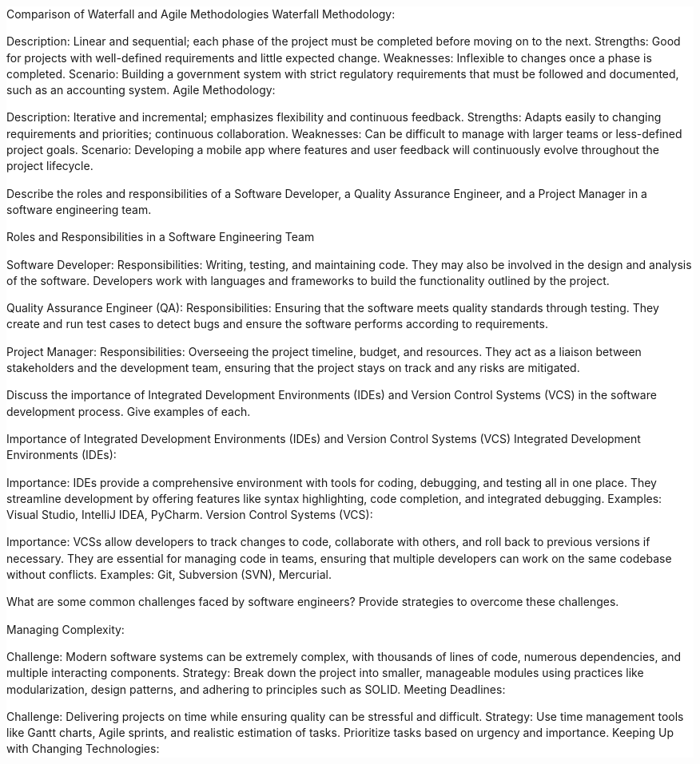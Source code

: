 Comparison of Waterfall and Agile Methodologies Waterfall Methodology:

Description: Linear and sequential; each phase of the project must be completed before moving on to the next. Strengths: Good for projects with well-defined requirements and little expected change. Weaknesses: Inflexible to changes once a phase is completed. Scenario: Building a government system with strict regulatory requirements that must be followed and documented, such as an accounting system. Agile Methodology:

Description: Iterative and incremental; emphasizes flexibility and continuous feedback. Strengths: Adapts easily to changing requirements and priorities; continuous collaboration. Weaknesses: Can be difficult to manage with larger teams or less-defined project goals. Scenario: Developing a mobile app where features and user feedback will continuously evolve throughout the project lifecycle.

Describe the roles and responsibilities of a Software Developer, a Quality Assurance Engineer, and a Project Manager in a software engineering team.

Roles and Responsibilities in a Software Engineering Team

Software Developer: Responsibilities: Writing, testing, and maintaining code. They may also be involved in the design and analysis of the software. Developers work with languages and frameworks to build the functionality outlined by the project.

Quality Assurance Engineer (QA): Responsibilities: Ensuring that the software meets quality standards through testing. They create and run test cases to detect bugs and ensure the software performs according to requirements.

Project Manager: Responsibilities: Overseeing the project timeline, budget, and resources. They act as a liaison between stakeholders and the development team, ensuring that the project stays on track and any risks are mitigated.

Discuss the importance of Integrated Development Environments (IDEs) and Version Control Systems (VCS) in the software development process. Give examples of each.

Importance of Integrated Development Environments (IDEs) and Version Control Systems (VCS) Integrated Development Environments (IDEs):

Importance: IDEs provide a comprehensive environment with tools for coding, debugging, and testing all in one place. They streamline development by offering features like syntax highlighting, code completion, and integrated debugging. Examples: Visual Studio, IntelliJ IDEA, PyCharm. Version Control Systems (VCS):

Importance: VCSs allow developers to track changes to code, collaborate with others, and roll back to previous versions if necessary. They are essential for managing code in teams, ensuring that multiple developers can work on the same codebase without conflicts. Examples: Git, Subversion (SVN), Mercurial.

What are some common challenges faced by software engineers? Provide strategies to overcome these challenges.

Managing Complexity:

Challenge: Modern software systems can be extremely complex, with thousands of lines of code, numerous dependencies, and multiple interacting components. Strategy: Break down the project into smaller, manageable modules using practices like modularization, design patterns, and adhering to principles such as SOLID. Meeting Deadlines:

Challenge: Delivering projects on time while ensuring quality can be stressful and difficult. Strategy: Use time management tools like Gantt charts, Agile sprints, and realistic estimation of tasks. Prioritize tasks based on urgency and importance. Keeping Up with Changing Technologies:
